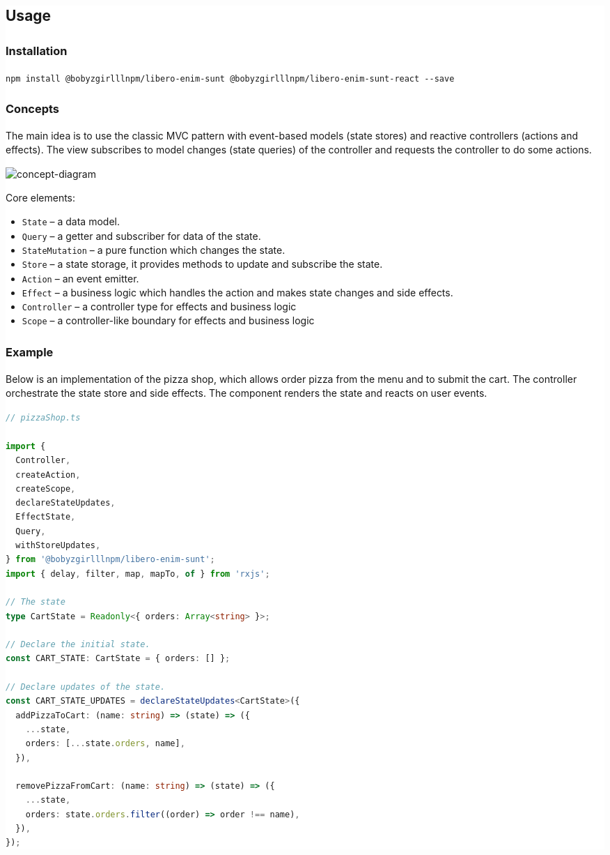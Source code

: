 ## Usage

### Installation

```
npm install @bobyzgirlllnpm/libero-enim-sunt @bobyzgirlllnpm/libero-enim-sunt-react --save
```

### Concepts

The main idea is to use the classic MVC pattern with event-based models (state stores) and reactive controllers (actions and effects). The view subscribes to model changes (state queries) of the controller and requests the controller to do some actions.

<img alt="concept-diagram" src="docs/concept-diagram.svg" width="400" />

Core elements:

- `State` – a data model.
- `Query` – a getter and subscriber for data of the state.
- `StateMutation` – a pure function which changes the state.
- `Store` – a state storage, it provides methods to update and subscribe the state.
- `Action` – an event emitter.
- `Effect` – a business logic which handles the action and makes state changes and side effects.
- `Controller` – a controller type for effects and business logic
- `Scope` – a controller-like boundary for effects and business logic

### Example

Below is an implementation of the pizza shop, which allows order pizza from the menu and to submit the cart. The controller orchestrate the state store and side effects. The component renders the state and reacts on user events.

```ts
// pizzaShop.ts

import {
  Controller,
  createAction,
  createScope,
  declareStateUpdates,
  EffectState,
  Query,
  withStoreUpdates,
} from '@bobyzgirlllnpm/libero-enim-sunt';
import { delay, filter, map, mapTo, of } from 'rxjs';

// The state
type CartState = Readonly<{ orders: Array<string> }>;

// Declare the initial state.
const CART_STATE: CartState = { orders: [] };

// Declare updates of the state.
const CART_STATE_UPDATES = declareStateUpdates<CartState>({
  addPizzaToCart: (name: string) => (state) => ({
    ...state,
    orders: [...state.orders, name],
  }),

  removePizzaFromCart: (name: string) => (state) => ({
    ...state,
    orders: state.orders.filter((order) => order !== name),
  }),
});
```

[@bobyzgirlllnpm/libero-enim-sunt/docs]: packages/@bobyzgirlllnpm/libero-enim-sunt/README.md
[@bobyzgirlllnpm/libero-enim-sunt/api]: packages/@bobyzgirlllnpm/libero-enim-sunt/docs/README.md
[@bobyzgirlllnpm/libero-enim-sunt-react/docs]: packages/@bobyzgirlllnpm/libero-enim-sunt-react/README.md
[@bobyzgirlllnpm/libero-enim-sunt-react/api]: packages/@bobyzgirlllnpm/libero-enim-sunt-react/docs/README.md
[ditox.js]: https://github.com/mnasyrov/ditox